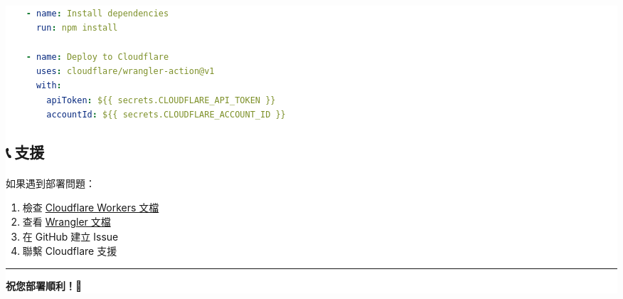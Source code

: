 ```yaml
    - name: Install dependencies
      run: npm install
      
    - name: Deploy to Cloudflare
      uses: cloudflare/wrangler-action@v1
      with:
        apiToken: ${{ secrets.CLOUDFLARE_API_TOKEN }}
        accountId: ${{ secrets.CLOUDFLARE_ACCOUNT_ID }}
```

## 📞 支援

如果遇到部署問題：

1. 檢查 [Cloudflare Workers 文檔](https://developers.cloudflare.com/workers/)
2. 查看 [Wrangler 文檔](https://developers.cloudflare.com/workers/wrangler/)
3. 在 GitHub 建立 Issue
4. 聯繫 Cloudflare 支援

---

**祝您部署順利！🚀**
